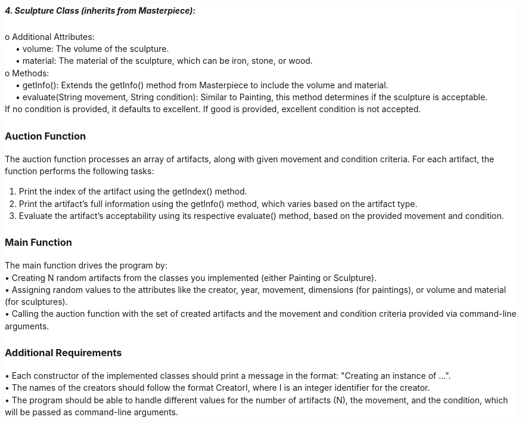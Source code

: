 ##### 4.	Sculpture Class (inherits from Masterpiece):  
o	Additional Attributes:  
&emsp;  •	volume: The volume of the sculpture.  
&emsp;  •	material: The material of the sculpture, which can be iron, stone, or wood.  
o	Methods:   
&emsp;  •	getInfo(): Extends the getInfo() method from Masterpiece to include the volume and material.  
&emsp;  •	evaluate(String movement, String condition): Similar to Painting, this method determines if the sculpture is acceptable.  
  If no condition is provided, it defaults to excellent. If good is provided, excellent condition is not accepted.  
  
### Auction Function  
The auction function processes an array of artifacts, along with given movement and condition criteria. For each artifact, the function performs the following tasks:  
1.	Print the index of the artifact using the getIndex() method.  
2.	Print the artifact’s full information using the getInfo() method, which varies based on the artifact type.  
3.	Evaluate the artifact’s acceptability using its respective evaluate() method, based on the provided movement and condition.  
   
### Main Function  
The main function drives the program by:  
•	Creating N random artifacts from the classes you implemented (either Painting or Sculpture).  
•	Assigning random values to the attributes like the creator, year, movement, dimensions (for paintings), or volume and material (for sculptures).  
•	Calling the auction function with the set of created artifacts and the movement and condition criteria provided via command-line arguments.  

### Additional Requirements  
•	Each constructor of the implemented classes should print a message in the format: "Creating an instance of <class>...".  
•	The names of the creators should follow the format CreatorI, where I is an integer identifier for the creator.  
•	The program should be able to handle different values for the number of artifacts (N), the movement, and the condition, which will be passed as command-line arguments.  
  

